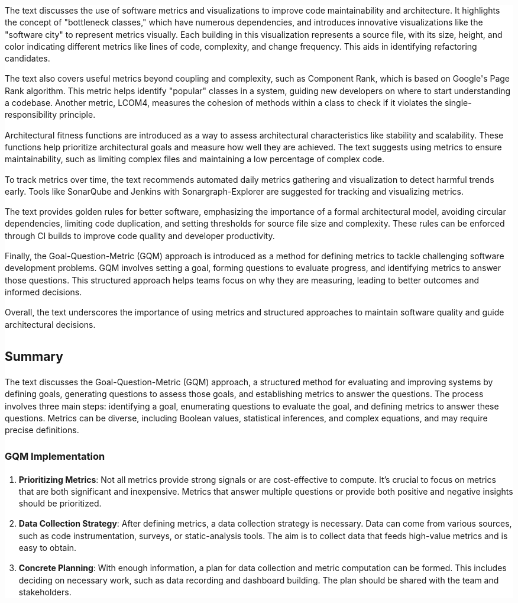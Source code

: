 The text discusses the use of software metrics and visualizations to improve code maintainability and architecture. It highlights the concept of "bottleneck classes," which have numerous dependencies, and introduces innovative visualizations like the "software city" to represent metrics visually. Each building in this visualization represents a source file, with its size, height, and color indicating different metrics like lines of code, complexity, and change frequency. This aids in identifying refactoring candidates.

The text also covers useful metrics beyond coupling and complexity, such as Component Rank, which is based on Google's Page Rank algorithm. This metric helps identify "popular" classes in a system, guiding new developers on where to start understanding a codebase. Another metric, LCOM4, measures the cohesion of methods within a class to check if it violates the single-responsibility principle.

Architectural fitness functions are introduced as a way to assess architectural characteristics like stability and scalability. These functions help prioritize architectural goals and measure how well they are achieved. The text suggests using metrics to ensure maintainability, such as limiting complex files and maintaining a low percentage of complex code.

To track metrics over time, the text recommends automated daily metrics gathering and visualization to detect harmful trends early. Tools like SonarQube and Jenkins with Sonargraph-Explorer are suggested for tracking and visualizing metrics.

The text provides golden rules for better software, emphasizing the importance of a formal architectural model, avoiding circular dependencies, limiting code duplication, and setting thresholds for source file size and complexity. These rules can be enforced through CI builds to improve code quality and developer productivity.

Finally, the Goal-Question-Metric (GQM) approach is introduced as a method for defining metrics to tackle challenging software development problems. GQM involves setting a goal, forming questions to evaluate progress, and identifying metrics to answer those questions. This structured approach helps teams focus on why they are measuring, leading to better outcomes and informed decisions.

Overall, the text underscores the importance of using metrics and structured approaches to maintain software quality and guide architectural decisions.



## Summary

The text discusses the Goal-Question-Metric (GQM) approach, a structured method for evaluating and improving systems by defining goals, generating questions to assess those goals, and establishing metrics to answer the questions. The process involves three main steps: identifying a goal, enumerating questions to evaluate the goal, and defining metrics to answer these questions. Metrics can be diverse, including Boolean values, statistical inferences, and complex equations, and may require precise definitions.

### GQM Implementation

1. **Prioritizing Metrics**: Not all metrics provide strong signals or are cost-effective to compute. It’s crucial to focus on metrics that are both significant and inexpensive. Metrics that answer multiple questions or provide both positive and negative insights should be prioritized.

2. **Data Collection Strategy**: After defining metrics, a data collection strategy is necessary. Data can come from various sources, such as code instrumentation, surveys, or static-analysis tools. The aim is to collect data that feeds high-value metrics and is easy to obtain.

3. **Concrete Planning**: With enough information, a plan for data collection and metric computation can be formed. This includes deciding on necessary work, such as data recording and dashboard building. The plan should be shared with the team and stakeholders.
